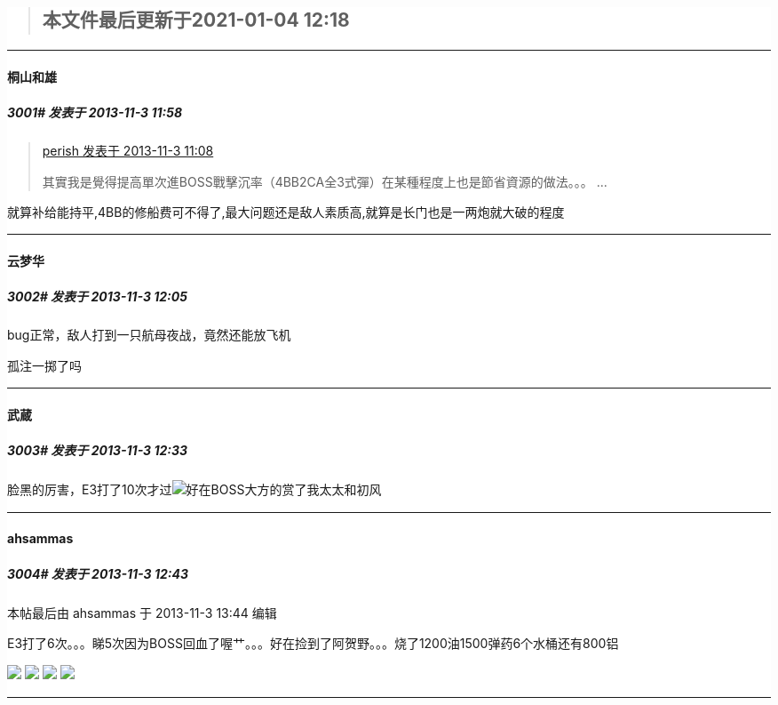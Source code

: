 > ## **本文件最后更新于2021-01-04 12:18** 


-----

####  桐山和雄  
##### 3001#       发表于 2013-11-3 11:58


<blockquote><a href="httphttps://bbs.saraba1st.com/2b/forum.php?mod=redirect&amp;goto=findpost&amp;pid=23485299&amp;ptid=930880" target="_blank">perish 发表于 2013-11-3 11:08</a>

其實我是覺得提高單次進BOSS戰擊沉率（4BB2CA全3式彈）在某種程度上也是節省資源的做法。。。 ...</blockquote>
就算补给能持平,4BB的修船费可不得了,最大问题还是敌人素质高,就算是长门也是一两炮就大破的程度


-----

####  云梦华  
##### 3002#       发表于 2013-11-3 12:05


bug正常，敌人打到一只航母夜战，竟然还能放飞机


孤注一掷了吗


-----

####  武蔵  
##### 3003#       发表于 2013-11-3 12:33


脸黑的厉害，E3打了10次才过<img src="https://static.saraba1st.com/image/smiley/normal/034.gif" referrerpolicy="no-referrer">好在BOSS大方的赏了我太太和初风


-----

####  ahsammas  
##### 3004#       发表于 2013-11-3 12:43


 本帖最后由 ahsammas 于 2013-11-3 13:44 编辑 

E3打了6次。。。睇5次因为BOSS回血了喔艹。。。好在捡到了阿贺野。。。烧了1200油1500弹药6个水桶还有800铝


<img src="http://www.cctvdream.com.cn/bbs/data/attachment/forum/201311/03/123929l2dklreqo7ornj7v.png" referrerpolicy="no-referrer">

<img src="http://www.cctvdream.com.cn/bbs/data/attachment/forum/201311/03/123917so99bqspkooncoo7.png" referrerpolicy="no-referrer">

<img src="http://www.cctvdream.com.cn/bbs/data/attachment/forum/201311/03/123856666iz02y6y66ex0m.jpg" referrerpolicy="no-referrer">

<img src="http://www.cctvdream.com.cn/bbs/data/attachment/forum/201311/03/123936r5oz6kj1kkk6rrfr.png" referrerpolicy="no-referrer">


-----
